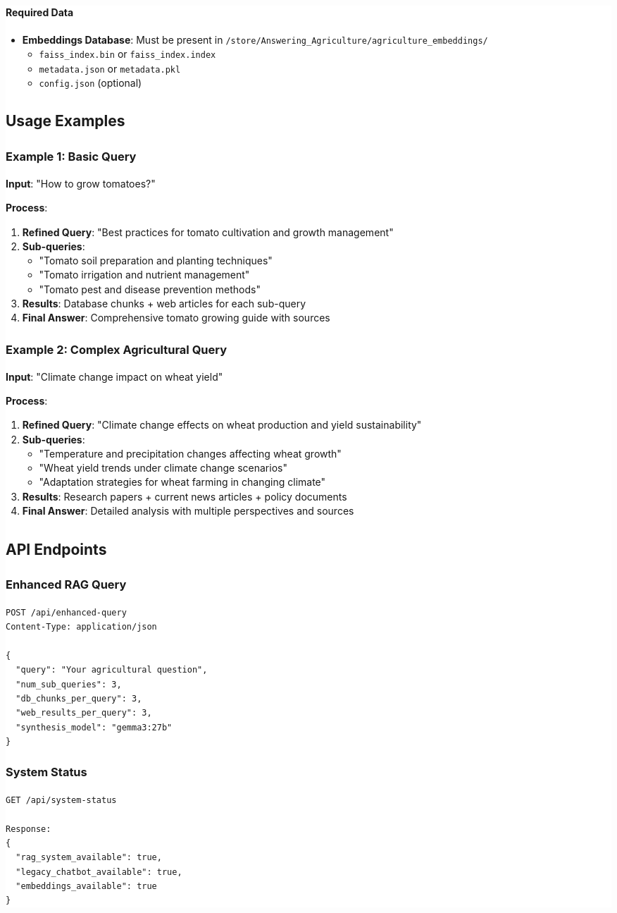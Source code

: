 #### Required Data
- **Embeddings Database**: Must be present in `/store/Answering_Agriculture/agriculture_embeddings/`
  - `faiss_index.bin` or `faiss_index.index`
  - `metadata.json` or `metadata.pkl`
  - `config.json` (optional)

## Usage Examples

### Example 1: Basic Query
**Input**: "How to grow tomatoes?"

**Process**:
1. **Refined Query**: "Best practices for tomato cultivation and growth management"
2. **Sub-queries**:
   - "Tomato soil preparation and planting techniques"
   - "Tomato irrigation and nutrient management"
   - "Tomato pest and disease prevention methods"
3. **Results**: Database chunks + web articles for each sub-query
4. **Final Answer**: Comprehensive tomato growing guide with sources

### Example 2: Complex Agricultural Query
**Input**: "Climate change impact on wheat yield"

**Process**:
1. **Refined Query**: "Climate change effects on wheat production and yield sustainability"
2. **Sub-queries**:
   - "Temperature and precipitation changes affecting wheat growth"
   - "Wheat yield trends under climate change scenarios"
   - "Adaptation strategies for wheat farming in changing climate"
3. **Results**: Research papers + current news articles + policy documents
4. **Final Answer**: Detailed analysis with multiple perspectives and sources

## API Endpoints

### Enhanced RAG Query
```
POST /api/enhanced-query
Content-Type: application/json

{
  "query": "Your agricultural question",
  "num_sub_queries": 3,
  "db_chunks_per_query": 3,
  "web_results_per_query": 3,
  "synthesis_model": "gemma3:27b"
}
```

### System Status
```
GET /api/system-status

Response:
{
  "rag_system_available": true,
  "legacy_chatbot_available": true,
  "embeddings_available": true
}
```
